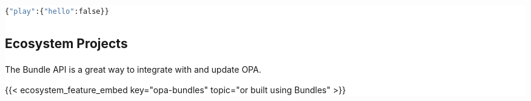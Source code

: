 ```bash
{"play":{"hello":false}}
```

## Ecosystem Projects

The Bundle API is a great way to integrate with and update OPA.

{{< ecosystem_feature_embed key="opa-bundles" topic="or built using Bundles" >}}
